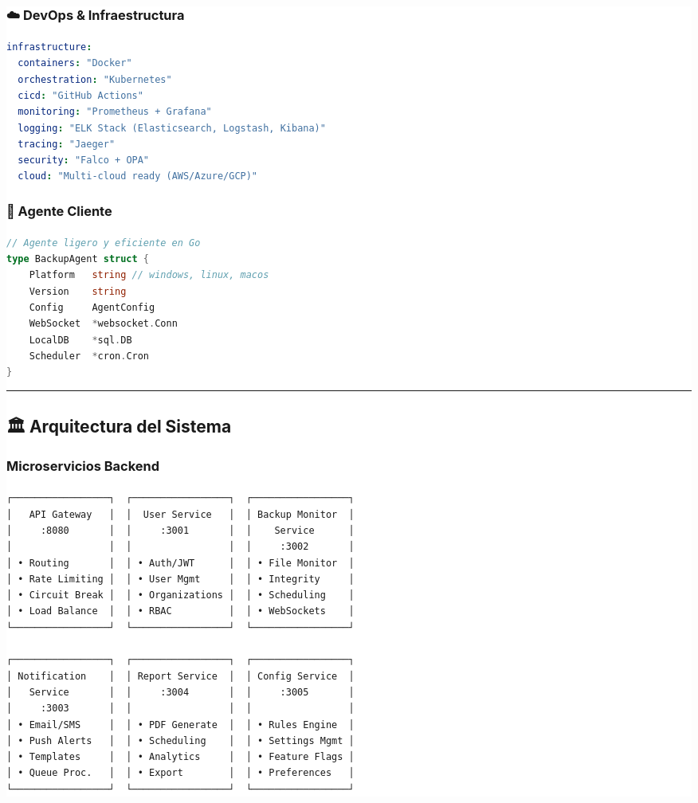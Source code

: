 ### ☁️ DevOps & Infraestructura
```yaml
infrastructure:
  containers: "Docker"
  orchestration: "Kubernetes"
  cicd: "GitHub Actions"
  monitoring: "Prometheus + Grafana"
  logging: "ELK Stack (Elasticsearch, Logstash, Kibana)"
  tracing: "Jaeger"
  security: "Falco + OPA"
  cloud: "Multi-cloud ready (AWS/Azure/GCP)"
```

### 🤖 Agente Cliente
```go
// Agente ligero y eficiente en Go
type BackupAgent struct {
    Platform   string // windows, linux, macos
    Version    string
    Config     AgentConfig
    WebSocket  *websocket.Conn
    LocalDB    *sql.DB
    Scheduler  *cron.Cron
}
```

---

## 🏛️ Arquitectura del Sistema

### Microservicios Backend
```
┌─────────────────┐  ┌─────────────────┐  ┌─────────────────┐
│   API Gateway   │  │  User Service   │  │ Backup Monitor  │
│     :8080       │  │     :3001       │  │    Service      │
│                 │  │                 │  │     :3002       │
│ • Routing       │  │ • Auth/JWT      │  │ • File Monitor  │
│ • Rate Limiting │  │ • User Mgmt     │  │ • Integrity     │
│ • Circuit Break │  │ • Organizations │  │ • Scheduling    │
│ • Load Balance  │  │ • RBAC          │  │ • WebSockets    │
└─────────────────┘  └─────────────────┘  └─────────────────┘

┌─────────────────┐  ┌─────────────────┐  ┌─────────────────┐
│ Notification    │  │ Report Service  │  │ Config Service  │
│   Service       │  │     :3004       │  │     :3005       │
│     :3003       │  │                 │  │                 │
│ • Email/SMS     │  │ • PDF Generate  │  │ • Rules Engine  │
│ • Push Alerts   │  │ • Scheduling    │  │ • Settings Mgmt │
│ • Templates     │  │ • Analytics     │  │ • Feature Flags │
│ • Queue Proc.   │  │ • Export        │  │ • Preferences   │
└─────────────────┘  └─────────────────┘  └─────────────────┘
```
